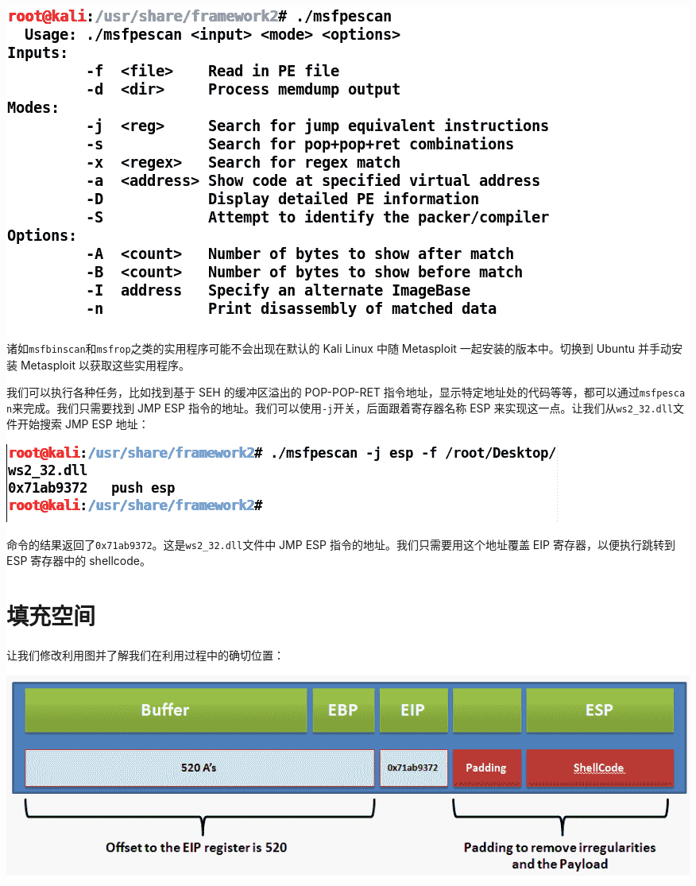 ![](img/639fd66e-cae6-4834-b35e-6907671bc9cd.png)

诸如`msfbinscan`和`msfrop`之类的实用程序可能不会出现在默认的 Kali Linux 中随 Metasploit 一起安装的版本中。切换到 Ubuntu 并手动安装 Metasploit 以获取这些实用程序。

我们可以执行各种任务，比如找到基于 SEH 的缓冲区溢出的 POP-POP-RET 指令地址，显示特定地址处的代码等等，都可以通过`msfpescan`来完成。我们只需要找到 JMP ESP 指令的地址。我们可以使用`-j`开关，后面跟着寄存器名称 ESP 来实现这一点。让我们从`ws2_32.dll`文件开始搜索 JMP ESP 地址：

![](img/b26e3564-30b2-4b31-8912-04fc3352baa8.png)

命令的结果返回了`0x71ab9372`。这是`ws2_32.dll`文件中 JMP ESP 指令的地址。我们只需要用这个地址覆盖 EIP 寄存器，以便执行跳转到 ESP 寄存器中的 shellcode。

# 填充空间

让我们修改利用图并了解我们在利用过程中的确切位置：

![](img/34cc8528-2fa8-4f2f-a270-0d14fecf206d.png)
